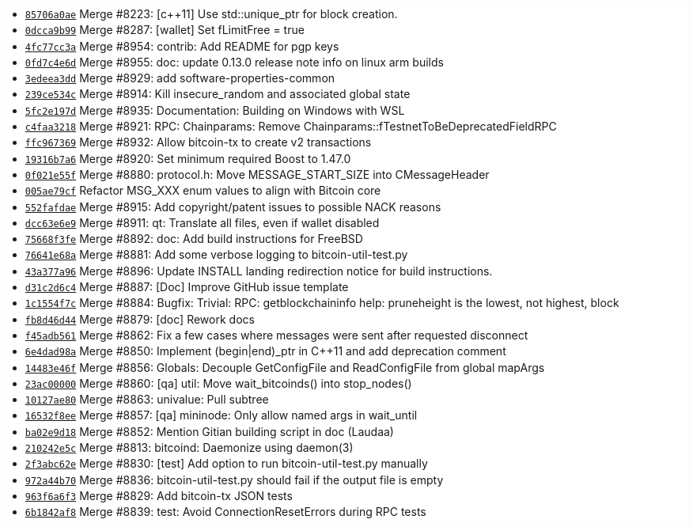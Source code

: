 - [`85706a0ae`](https://github.com/gprotocolx/gainprox/commit/85706a0ae) Merge #8223: [c++11] Use std::unique_ptr for block creation.
- [`0dcca9b99`](https://github.com/gprotocolx/gainprox/commit/0dcca9b99) Merge #8287: [wallet] Set fLimitFree = true
- [`4fc77cc3a`](https://github.com/gprotocolx/gainprox/commit/4fc77cc3a) Merge #8954: contrib: Add README for pgp keys
- [`0fd7c4e6d`](https://github.com/gprotocolx/gainprox/commit/0fd7c4e6d) Merge #8955: doc: update 0.13.0 release note info on linux arm builds
- [`3edeea3dd`](https://github.com/gprotocolx/gainprox/commit/3edeea3dd) Merge #8929: add software-properties-common
- [`239ce534c`](https://github.com/gprotocolx/gainprox/commit/239ce534c) Merge #8914: Kill insecure_random and associated global state
- [`5fc2e197d`](https://github.com/gprotocolx/gainprox/commit/5fc2e197d) Merge #8935: Documentation: Building on Windows with WSL
- [`c4faa3218`](https://github.com/gprotocolx/gainprox/commit/c4faa3218) Merge #8921: RPC: Chainparams: Remove Chainparams::fTestnetToBeDeprecatedFieldRPC
- [`ffc967369`](https://github.com/gprotocolx/gainprox/commit/ffc967369) Merge #8932: Allow bitcoin-tx to create v2 transactions
- [`19316b7a6`](https://github.com/gprotocolx/gainprox/commit/19316b7a6) Merge #8920: Set minimum required Boost to 1.47.0
- [`0f021e55f`](https://github.com/gprotocolx/gainprox/commit/0f021e55f) Merge #8880: protocol.h: Move MESSAGE_START_SIZE into CMessageHeader
- [`005ae79cf`](https://github.com/gprotocolx/gainprox/commit/005ae79cf) Refactor MSG_XXX enum values to align with Bitcoin core
- [`552fafdae`](https://github.com/gprotocolx/gainprox/commit/552fafdae) Merge #8915: Add copyright/patent issues to possible NACK reasons
- [`dcc63e6e9`](https://github.com/gprotocolx/gainprox/commit/dcc63e6e9) Merge #8911: qt: Translate all files, even if wallet disabled
- [`75668f3fe`](https://github.com/gprotocolx/gainprox/commit/75668f3fe) Merge #8892: doc: Add build instructions for FreeBSD
- [`76641e68a`](https://github.com/gprotocolx/gainprox/commit/76641e68a) Merge #8881: Add some verbose logging to bitcoin-util-test.py
- [`43a377a96`](https://github.com/gprotocolx/gainprox/commit/43a377a96) Merge #8896: Update INSTALL landing redirection notice for build instructions.
- [`d31c2d6c4`](https://github.com/gprotocolx/gainprox/commit/d31c2d6c4) Merge #8887: [Doc] Improve GitHub issue template
- [`1c1554f7c`](https://github.com/gprotocolx/gainprox/commit/1c1554f7c) Merge #8884: Bugfix: Trivial: RPC: getblockchaininfo help: pruneheight is the lowest, not highest, block
- [`fb8d46d44`](https://github.com/gprotocolx/gainprox/commit/fb8d46d44) Merge #8879: [doc] Rework docs
- [`f45adb561`](https://github.com/gprotocolx/gainprox/commit/f45adb561) Merge #8862: Fix a few cases where messages were sent after requested disconnect
- [`6e4dad98a`](https://github.com/gprotocolx/gainprox/commit/6e4dad98a) Merge #8850: Implement (begin|end)_ptr in C++11 and add deprecation comment
- [`14483e46f`](https://github.com/gprotocolx/gainprox/commit/14483e46f) Merge #8856: Globals: Decouple GetConfigFile and ReadConfigFile from global mapArgs
- [`23ac00000`](https://github.com/gprotocolx/gainprox/commit/23ac00000) Merge #8860: [qa] util: Move wait_bitcoinds() into stop_nodes()
- [`10127ae80`](https://github.com/gprotocolx/gainprox/commit/10127ae80) Merge #8863: univalue: Pull subtree
- [`16532f8ee`](https://github.com/gprotocolx/gainprox/commit/16532f8ee) Merge #8857: [qa] mininode: Only allow named args in wait_until
- [`ba02e9d18`](https://github.com/gprotocolx/gainprox/commit/ba02e9d18) Merge #8852: Mention Gitian building script in doc (Laudaa)
- [`210242e5c`](https://github.com/gprotocolx/gainprox/commit/210242e5c) Merge #8813: bitcoind: Daemonize using daemon(3)
- [`2f3abc62e`](https://github.com/gprotocolx/gainprox/commit/2f3abc62e) Merge #8830: [test] Add option to run bitcoin-util-test.py manually
- [`972a44b70`](https://github.com/gprotocolx/gainprox/commit/972a44b70) Merge #8836: bitcoin-util-test.py should fail if the output file is empty
- [`963f6a6f3`](https://github.com/gprotocolx/gainprox/commit/963f6a6f3) Merge #8829: Add bitcoin-tx JSON tests
- [`6b1842af8`](https://github.com/gprotocolx/gainprox/commit/6b1842af8) Merge #8839: test: Avoid ConnectionResetErrors during RPC tests